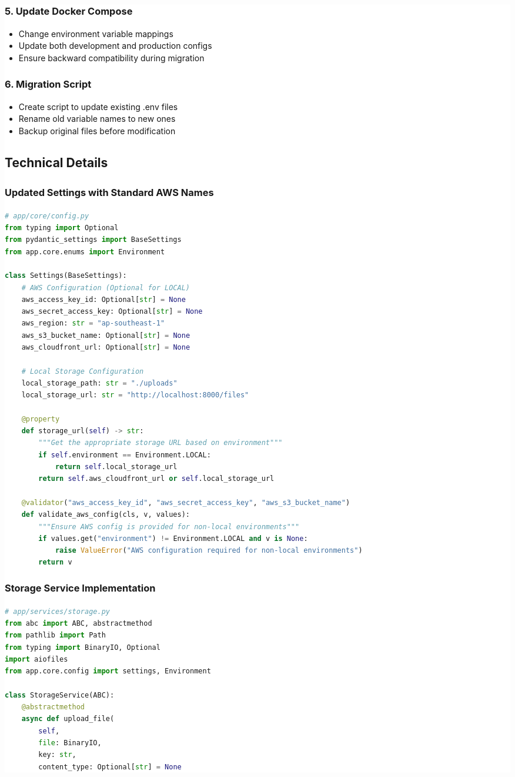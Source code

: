 ### 5. Update Docker Compose
- Change environment variable mappings
- Update both development and production configs
- Ensure backward compatibility during migration

### 6. Migration Script
- Create script to update existing .env files
- Rename old variable names to new ones
- Backup original files before modification

## Technical Details

### Updated Settings with Standard AWS Names
```python
# app/core/config.py
from typing import Optional
from pydantic_settings import BaseSettings
from app.core.enums import Environment

class Settings(BaseSettings):
    # AWS Configuration (Optional for LOCAL)
    aws_access_key_id: Optional[str] = None
    aws_secret_access_key: Optional[str] = None
    aws_region: str = "ap-southeast-1"
    aws_s3_bucket_name: Optional[str] = None
    aws_cloudfront_url: Optional[str] = None
    
    # Local Storage Configuration
    local_storage_path: str = "./uploads"
    local_storage_url: str = "http://localhost:8000/files"
    
    @property
    def storage_url(self) -> str:
        """Get the appropriate storage URL based on environment"""
        if self.environment == Environment.LOCAL:
            return self.local_storage_url
        return self.aws_cloudfront_url or self.local_storage_url
    
    @validator("aws_access_key_id", "aws_secret_access_key", "aws_s3_bucket_name")
    def validate_aws_config(cls, v, values):
        """Ensure AWS config is provided for non-local environments"""
        if values.get("environment") != Environment.LOCAL and v is None:
            raise ValueError("AWS configuration required for non-local environments")
        return v
```

### Storage Service Implementation
```python
# app/services/storage.py
from abc import ABC, abstractmethod
from pathlib import Path
from typing import BinaryIO, Optional
import aiofiles
from app.core.config import settings, Environment

class StorageService(ABC):
    @abstractmethod
    async def upload_file(
        self, 
        file: BinaryIO, 
        key: str, 
        content_type: Optional[str] = None
```